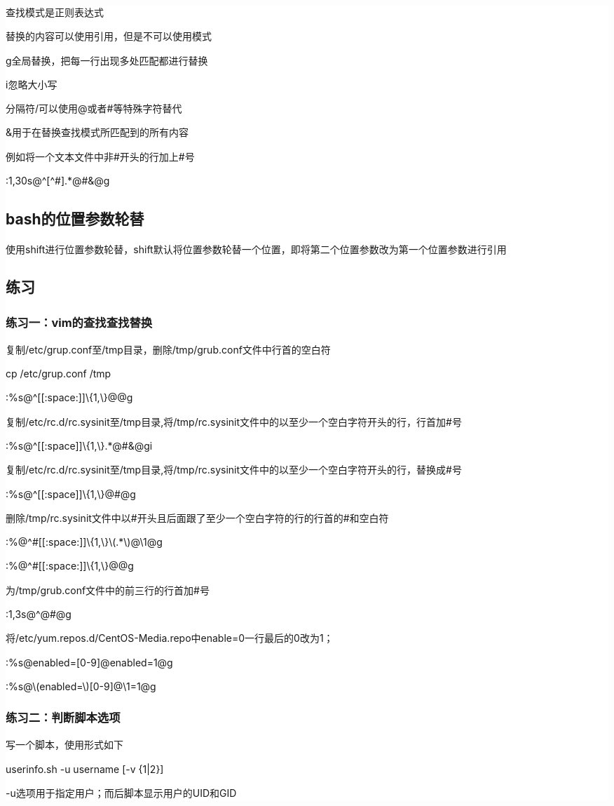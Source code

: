 查找模式是正则表达式

替换的内容可以使用引用，但是不可以使用模式

g全局替换，把每一行出现多处匹配都进行替换

i忽略大小写

分隔符/可以使用@或者#等特殊字符替代

&用于在替换查找模式所匹配到的所有内容

例如将一个文本文件中非#开头的行加上#号

:1,30s@^\[^#\].*@#&@g

## bash的位置参数轮替

使用shift进行位置参数轮替，shift默认将位置参数轮替一个位置，即将第二个位置参数改为第一个位置参数进行引用

## 练习

### 练习一：vim的查找查找替换

复制/etc/grup.conf至/tmp目录，删除/tmp/grub.conf文件中行首的空白符

cp /etc/grup.conf /tmp

:%s@^[[:space:]]\\{1,\\}@@g

复制/etc/rc.d/rc.sysinit至/tmp目录,将/tmp/rc.sysinit文件中的以至少一个空白字符开头的行，行首加#号

:%s@^[[:space]]\\{1,\\}.*@#&@gi

复制/etc/rc.d/rc.sysinit至/tmp目录,将/tmp/rc.sysinit文件中的以至少一个空白字符开头的行，替换成#号

:%s@^[[:space]]\\{1,\\}@#@g

删除/tmp/rc.sysinit文件中以#开头且后面跟了至少一个空白字符的行的行首的#和空白符

:%@^#[[:space:]]\\{1,\\}\\(.*\\)@\1@g

:%@^#[[:space:]]\\{1,\\}@@g

为/tmp/grub.conf文件中的前三行的行首加#号

:1,3s@^@#@g

将/etc/yum.repos.d/CentOS-Media.repo中enable=0一行最后的0改为1；

:%s@enabled=[0-9]@enabled=1@g

:%s@\\(enabled=\\)[0-9]@\\1=1@g

### 练习二：判断脚本选项

写一个脚本，使用形式如下

userinfo.sh -u username [-v {1|2}]

-u选项用于指定用户；而后脚本显示用户的UID和GID
